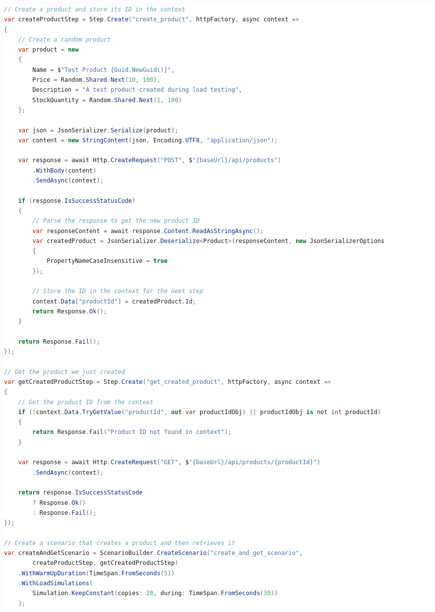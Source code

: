 ```csharp
// Create a product and store its ID in the context
var createProductStep = Step.Create("create_product", httpFactory, async context =>
{
    // Create a random product
    var product = new
    {
        Name = $"Test Product {Guid.NewGuid()}",
        Price = Random.Shared.Next(10, 100),
        Description = "A test product created during load testing",
        StockQuantity = Random.Shared.Next(1, 100)
    };
    
    var json = JsonSerializer.Serialize(product);
    var content = new StringContent(json, Encoding.UTF8, "application/json");
    
    var response = await Http.CreateRequest("POST", $"{baseUrl}/api/products")
        .WithBody(content)
        .SendAsync(context);

    if (response.IsSuccessStatusCode)
    {
        // Parse the response to get the new product ID
        var responseContent = await response.Content.ReadAsStringAsync();
        var createdProduct = JsonSerializer.Deserialize<Product>(responseContent, new JsonSerializerOptions
        {
            PropertyNameCaseInsensitive = true
        });
        
        // Store the ID in the context for the next step
        context.Data["productId"] = createdProduct.Id;
        return Response.Ok();
    }
    
    return Response.Fail();
});

// Get the product we just created
var getCreatedProductStep = Step.Create("get_created_product", httpFactory, async context =>
{
    // Get the product ID from the context
    if (!context.Data.TryGetValue("productId", out var productIdObj) || productIdObj is not int productId)
    {
        return Response.Fail("Product ID not found in context");
    }
    
    var response = await Http.CreateRequest("GET", $"{baseUrl}/api/products/{productId}")
        .SendAsync(context);
        
    return response.IsSuccessStatusCode
        ? Response.Ok()
        : Response.Fail();
});

// Create a scenario that creates a product and then retrieves it
var createAndGetScenario = ScenarioBuilder.CreateScenario("create_and_get_scenario", 
        createProductStep, getCreatedProductStep)
    .WithWarmUpDuration(TimeSpan.FromSeconds(5))
    .WithLoadSimulations(
        Simulation.KeepConstant(copies: 20, during: TimeSpan.FromSeconds(30))
    );
```